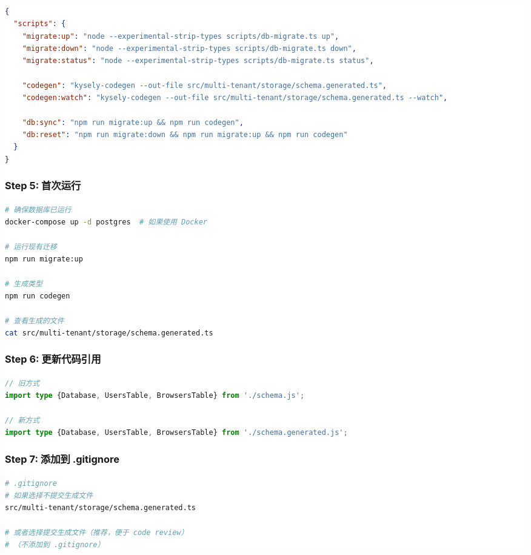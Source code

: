 ```json
{
  "scripts": {
    "migrate:up": "node --experimental-strip-types scripts/db-migrate.ts up",
    "migrate:down": "node --experimental-strip-types scripts/db-migrate.ts down",
    "migrate:status": "node --experimental-strip-types scripts/db-migrate.ts status",

    "codegen": "kysely-codegen --out-file src/multi-tenant/storage/schema.generated.ts",
    "codegen:watch": "kysely-codegen --out-file src/multi-tenant/storage/schema.generated.ts --watch",

    "db:sync": "npm run migrate:up && npm run codegen",
    "db:reset": "npm run migrate:down && npm run migrate:up && npm run codegen"
  }
}
```

### Step 5: 首次运行

```bash
# 确保数据库已运行
docker-compose up -d postgres  # 如果使用 Docker

# 运行现有迁移
npm run migrate:up

# 生成类型
npm run codegen

# 查看生成的文件
cat src/multi-tenant/storage/schema.generated.ts
```

### Step 6: 更新代码引用

```typescript
// 旧方式
import type {Database, UsersTable, BrowsersTable} from './schema.js';

// 新方式
import type {Database, UsersTable, BrowsersTable} from './schema.generated.js';
```

### Step 7: 添加到 .gitignore

```bash
# .gitignore
# 如果选择不提交生成文件
src/multi-tenant/storage/schema.generated.ts

# 或者选择提交生成文件（推荐，便于 code review）
# （不添加到 .gitignore）
```
